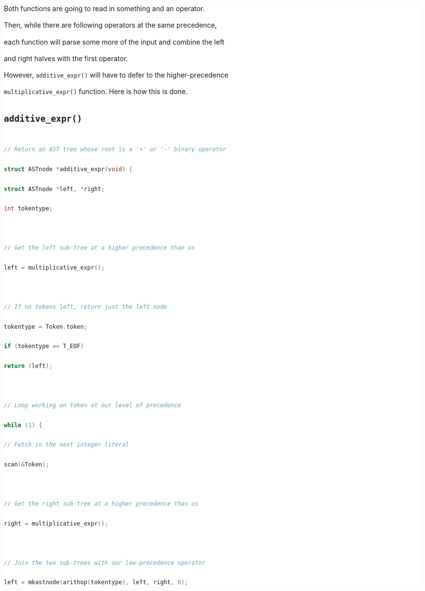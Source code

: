   

Both functions are going to read in something and an operator.

Then, while there are following operators at the same precedence,

each function will parse some more of the input and combine the left

and right halves with the first operator.

  

However, `additive_expr()` will have to defer to the higher-precedence

`multiplicative_expr()` function. Here is how this is done.

  

## `additive_expr()`

  

```c

// Return an AST tree whose root is a '+' or '-' binary operator

struct ASTnode *additive_expr(void) {

struct ASTnode *left, *right;

int tokentype;

  

// Get the left sub-tree at a higher precedence than us

left = multiplicative_expr();

  

// If no tokens left, return just the left node

tokentype = Token.token;

if (tokentype == T_EOF)

return (left);

  

// Loop working on token at our level of precedence

while (1) {

// Fetch in the next integer literal

scan(&Token);

  

// Get the right sub-tree at a higher precedence than us

right = multiplicative_expr();

  

// Join the two sub-trees with our low-precedence operator

left = mkastnode(arithop(tokentype), left, right, 0);
```
